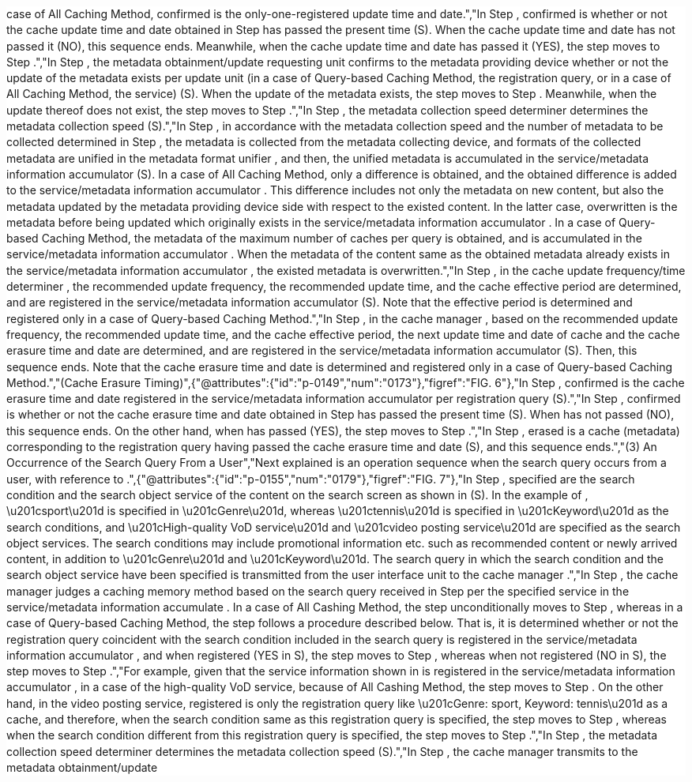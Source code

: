 case of All Caching Method, confirmed is the only-one-registered update time and date.","In Step , confirmed is whether or not the cache update time and date obtained in Step  has passed the present time (S). When the cache update time and date has not passed it (NO), this sequence ends. Meanwhile, when the cache update time and date has passed it (YES), the step moves to Step .","In Step , the metadata obtainment\/update requesting unit  confirms to the metadata providing device whether or not the update of the metadata exists per update unit (in a case of Query-based Caching Method, the registration query, or in a case of All Caching Method, the service) (S). When the update of the metadata exists, the step moves to Step . Meanwhile, when the update thereof does not exist, the step moves to Step .","In Step , the metadata collection speed determiner  determines the metadata collection speed (S).","In Step , in accordance with the metadata collection speed and the number of metadata to be collected determined in Step , the metadata is collected from the metadata collecting device, and formats of the collected metadata are unified in the metadata format unifier , and then, the unified metadata is accumulated in the service\/metadata information accumulator  (S). In a case of All Caching Method, only a difference is obtained, and the obtained difference is added to the service\/metadata information accumulator . This difference includes not only the metadata on new content, but also the metadata updated by the metadata providing device side with respect to the existed content. In the latter case, overwritten is the metadata before being updated which originally exists in the service\/metadata information accumulator . In a case of Query-based Caching Method, the metadata of the maximum number of caches per query is obtained, and is accumulated in the service\/metadata information accumulator . When the metadata of the content same as the obtained metadata already exists in the service\/metadata information accumulator , the existed metadata is overwritten.","In Step , in the cache update frequency\/time determiner , the recommended update frequency, the recommended update time, and the cache effective period are determined, and are registered in the service\/metadata information accumulator  (S). Note that the effective period is determined and registered only in a case of Query-based Caching Method.","In Step , in the cache manager , based on the recommended update frequency, the recommended update time, and the cache effective period, the next update time and date of cache and the cache erasure time and date are determined, and are registered in the service\/metadata information accumulator  (S). Then, this sequence ends. Note that the cache erasure time and date is determined and registered only in a case of Query-based Caching Method.","(Cache Erasure Timing)",{"@attributes":{"id":"p-0149","num":"0173"},"figref":"FIG. 6"},"In Step , confirmed is the cache erasure time and date registered in the service\/metadata information accumulator  per registration query (S).","In Step , confirmed is whether or not the cache erasure time and date obtained in Step  has passed the present time (S). When has not passed (NO), this sequence ends. On the other hand, when has passed (YES), the step moves to Step .","In Step , erased is a cache (metadata) corresponding to the registration query having passed the cache erasure time and date (S), and this sequence ends.","(3) An Occurrence of the Search Query From a User","Next explained is an operation sequence when the search query occurs from a user, with reference to .",{"@attributes":{"id":"p-0155","num":"0179"},"figref":"FIG. 7"},"In Step , specified are the search condition and the search object service of the content on the search screen as shown in  (S). In the example of , \u201csport\u201d is specified in \u201cGenre\u201d, whereas \u201ctennis\u201d is specified in \u201cKeyword\u201d as the search conditions, and \u201cHigh-quality VoD service\u201d and \u201cvideo posting service\u201d are specified as the search object services. The search conditions may include promotional information etc. such as recommended content or newly arrived content, in addition to \u201cGenre\u201d and \u201cKeyword\u201d. The search query in which the search condition and the search object service have been specified is transmitted from the user interface unit  to the cache manager .","In Step , the cache manager  judges a caching memory method based on the search query received in Step  per the specified service in the service\/metadata information accumulate . In a case of All Cashing Method, the step unconditionally moves to Step , whereas in a case of Query-based Caching Method, the step follows a procedure described below. That is, it is determined whether or not the registration query coincident with the search condition included in the search query is registered in the service\/metadata information accumulator , and when registered (YES in S), the step moves to Step , whereas when not registered (NO in S), the step moves to Step .","For example, given that the service information shown in  is registered in the service\/metadata information accumulator , in a case of the high-quality VoD service, because of All Cashing Method, the step moves to Step . On the other hand, in the video posting service, registered is only the registration query like \u201cGenre: sport, Keyword: tennis\u201d as a cache, and therefore, when the search condition same as this registration query is specified, the step moves to Step , whereas when the search condition different from this registration query is specified, the step moves to Step .","In Step , the metadata collection speed determiner  determines the metadata collection speed (S).","In Step , the cache manager  transmits to the metadata obtainment\/update